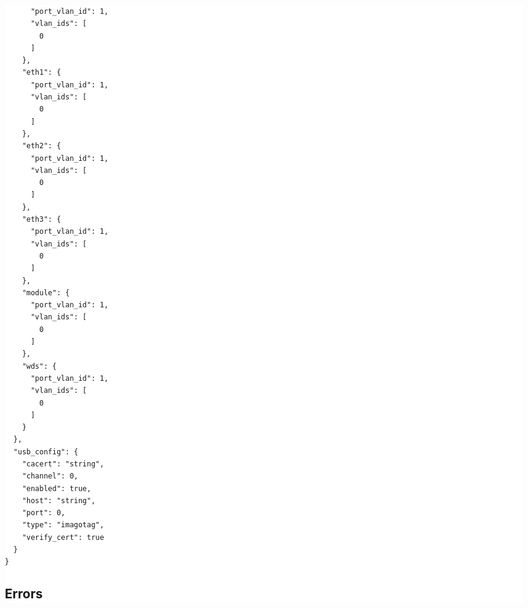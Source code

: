 ```
      "port_vlan_id": 1,
      "vlan_ids": [
        0
      ]
    },
    "eth1": {
      "port_vlan_id": 1,
      "vlan_ids": [
        0
      ]
    },
    "eth2": {
      "port_vlan_id": 1,
      "vlan_ids": [
        0
      ]
    },
    "eth3": {
      "port_vlan_id": 1,
      "vlan_ids": [
        0
      ]
    },
    "module": {
      "port_vlan_id": 1,
      "vlan_ids": [
        0
      ]
    },
    "wds": {
      "port_vlan_id": 1,
      "vlan_ids": [
        0
      ]
    }
  },
  "usb_config": {
    "cacert": "string",
    "channel": 0,
    "enabled": true,
    "host": "string",
    "port": 0,
    "type": "imagotag",
    "verify_cert": true
  }
}
```

## Errors
